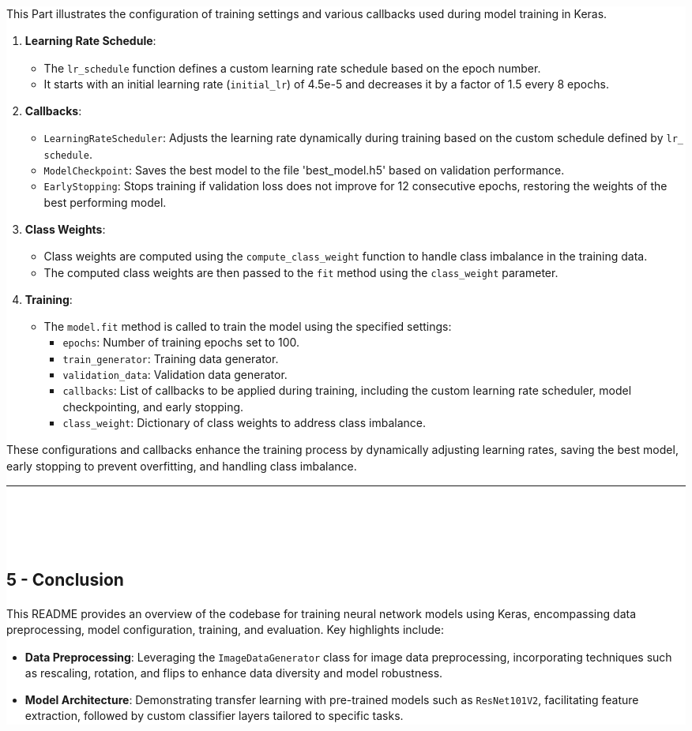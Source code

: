 This Part illustrates the configuration of training settings and various callbacks used during model training in Keras.

1. **Learning Rate Schedule**:

   - The `lr_schedule` function defines a custom learning rate schedule based on the epoch number.
   - It starts with an initial learning rate (`initial_lr`) of 4.5e-5 and decreases it by a factor of 1.5 every 8 epochs.

2. **Callbacks**:

   - `LearningRateScheduler`: Adjusts the learning rate dynamically during training based on the custom schedule defined by `lr_schedule`.
   - `ModelCheckpoint`: Saves the best model to the file 'best_model.h5' based on validation performance.
   - `EarlyStopping`: Stops training if validation loss does not improve for 12 consecutive epochs, restoring the weights of the best performing model.

3. **Class Weights**:

   - Class weights are computed using the `compute_class_weight` function to handle class imbalance in the training data.
   - The computed class weights are then passed to the `fit` method using the `class_weight` parameter.

4. **Training**:
   - The `model.fit` method is called to train the model using the specified settings:
     - `epochs`: Number of training epochs set to 100.
     - `train_generator`: Training data generator.
     - `validation_data`: Validation data generator.
     - `callbacks`: List of callbacks to be applied during training, including the custom learning rate scheduler, model checkpointing, and early stopping.
     - `class_weight`: Dictionary of class weights to address class imbalance.

These configurations and callbacks enhance the training process by dynamically adjusting learning rates, saving the best model, early stopping to prevent overfitting, and handling class imbalance.

---

<br>
<br>
<br>

<a name='5'></a>

## 5 - Conclusion

This README provides an overview of the codebase for training neural network models using Keras, encompassing data preprocessing, model configuration, training, and evaluation. Key highlights include:

- **Data Preprocessing**: Leveraging the `ImageDataGenerator` class for image data preprocessing, incorporating techniques such as rescaling, rotation, and flips to enhance data diversity and model robustness.

- **Model Architecture**: Demonstrating transfer learning with pre-trained models such as `ResNet101V2`, facilitating feature extraction, followed by custom classifier layers tailored to specific tasks.
